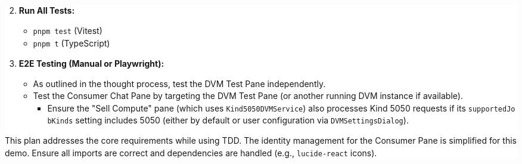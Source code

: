 2.  **Run All Tests:**

    - `pnpm test` (Vitest)
    - `pnpm t` (TypeScript)

3.  **E2E Testing (Manual or Playwright):**
    - As outlined in the thought process, test the DVM Test Pane independently.
    - Test the Consumer Chat Pane by targeting the DVM Test Pane (or another running DVM instance if available).
      - Ensure the "Sell Compute" pane (which uses `Kind5050DVMService`) also processes Kind 5050 requests if its `supportedJobKinds` setting includes 5050 (either by default or user configuration via `DVMSettingsDialog`).

This plan addresses the core requirements while using TDD. The identity management for the Consumer Pane is simplified for this demo. Ensure all imports are correct and dependencies are handled (e.g., `lucide-react` icons).
